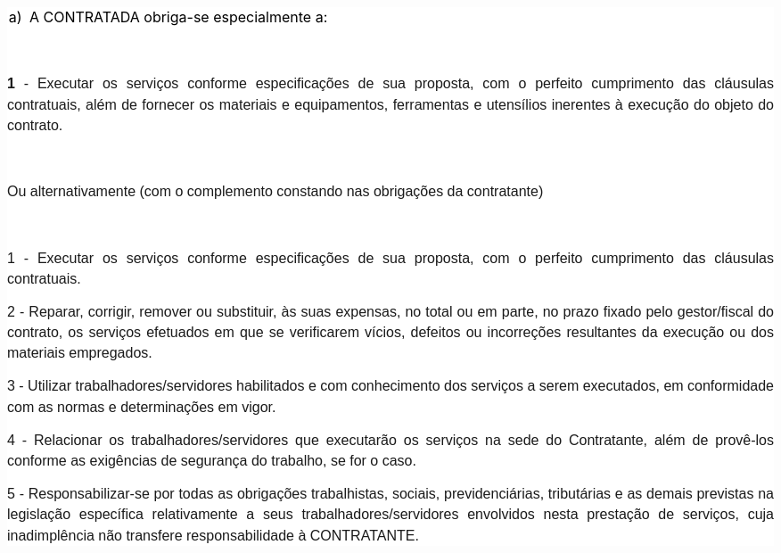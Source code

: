 <p class=MsoBodyText style='margin-top:6.0pt;margin-right:0cm;margin-bottom:
0cm;margin-left:1.35pt;margin-bottom:.0001pt'><span class=Fontepargpadro1><span
style='font-size:12.0pt;mso-fareast-font-family:"Microsoft YaHei";color:black;
mso-color-alt:windowtext;background:white'>a)<b> </b><span
style='mso-spacerun:yes'> </span>A</span></span><span class=Fontepargpadro1><span
style='font-size:12.0pt;color:black;mso-color-alt:windowtext;background:white;
mso-bidi-font-weight:bold'> CONTRATADA obriga-se especialmente a:</span></span><span
style='font-size:12.0pt;mso-bidi-font-weight:bold'><o:p></o:p></span></p>

<p class=MsoNormal align=right style='text-align:right'><b style='mso-bidi-font-weight:
normal'><span style='font-size:12.0pt;font-family:"Arial",sans-serif'><o:p>&nbsp;</o:p></span></b></p>

<p class=MsoNormal style='text-align:justify'><b><span style='font-size:12.0pt;
font-family:"Arial",sans-serif'>1</span></b><span style='font-size:12.0pt;
font-family:"Arial",sans-serif'> - Executar os serviços conforme especificações
de sua proposta, com o perfeito cumprimento das cláusulas contratuais, além de
fornecer os materiais e equipamentos, ferramentas e utensílios inerentes à
execução do objeto do contrato.<o:p></o:p></span></p>

<p class=MsoNormal style='text-align:justify'><b><span style='font-size:12.0pt;
font-family:"Arial",sans-serif'><o:p>&nbsp;</o:p></span></b></p>

<p class=MsoNormal style='text-align:justify'><span style='font-size:12.0pt;
font-family:"Arial",sans-serif'>Ou alternativamente (com o complemento
constando nas obrigações da contratante) <o:p></o:p></span></p>

<p class=MsoNormal style='text-align:justify'><span style='font-size:12.0pt;
font-family:"Arial",sans-serif'><o:p>&nbsp;</o:p></span></p>

<p class=MsoNormal style='text-align:justify'><span style='font-size:12.0pt;
font-family:"Arial",sans-serif'>1 - Executar os serviços conforme
especificações de sua proposta, com o perfeito cumprimento das cláusulas
contratuais.<b><o:p></o:p></b></span></p>

<p class=MsoNormal style='margin-top:6.0pt;text-align:justify'><span
style='font-size:12.0pt;font-family:"Arial",sans-serif'>2 - Reparar, corrigir,
remover ou substituir, às suas expensas, no total ou em parte, no prazo fixado
pelo gestor/fiscal do contrato, os serviços efetuados em que se verificarem
vícios, defeitos ou incorreções resultantes da execução ou dos materiais
empregados.<o:p></o:p></span></p>

<p class=MsoNormal style='margin-top:6.0pt;text-align:justify'><span
style='font-size:12.0pt;font-family:"Arial",sans-serif'>3 - Utilizar
trabalhadores/servidores habilitados e com conhecimento dos serviços a serem
executados, em conformidade com as normas e determinações em vigor.<b><o:p></o:p></b></span></p>

<p class=MsoNormal style='margin-top:6.0pt;text-align:justify'><span
style='font-size:12.0pt;font-family:"Arial",sans-serif'>4 - Relacionar os
trabalhadores/servidores que executarão os serviços na sede do Contratante,
além de provê-los conforme as exigências de segurança do trabalho, se for o
caso.<o:p></o:p></span></p>

<p class=MsoNormal style='margin-top:6.0pt;text-align:justify'><span
style='font-size:12.0pt;font-family:"Arial",sans-serif'>5 - Responsabilizar-se
por todas as obrigações trabalhistas, sociais, previdenciárias, tributárias e
as demais previstas na legislação específica relativamente a seus
trabalhadores/servidores envolvidos nesta prestação de serviços, cuja inadimplência
não transfere responsabilidade à CONTRATANTE.<o:p></o:p></span></p>
